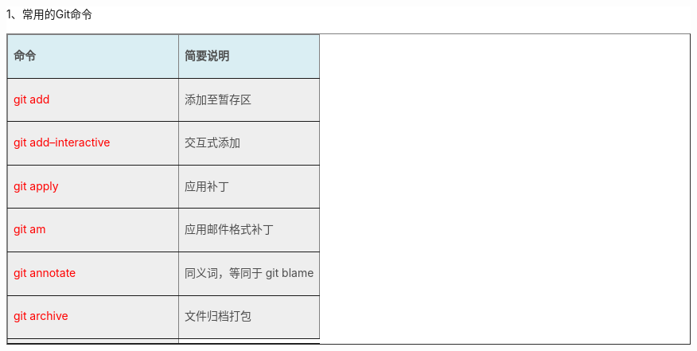 
<p>1、常用的Git命令 </p>
<table border="1" cellspacing="0" cellpadding="5" width="800">
<thead>
<tr>
<td width="200" style="background:#daeef3">
<p align="left"><strong><span style="color:#4e4e4e">命令</span></strong></p>
</td>
<td style="background:#daeef3">
<p align="left"><strong><span style="color:#4e4e4e">简要说明</span></strong></p>
</td>
</tr>
</thead>
<tbody>
<tr>
<td style="background:#eeeeee">
<p align="left"><span style="color:red">git add</span></p>
</td>
<td style="background:#eeeeee">
<p align="left"><span style="color:#4e4e4e">添加至暂存区</span></p>
</td>
</tr>
<tr>
<td style="background:#eeeeee">
<p align="left"><span style="color:red">git add–interactive</span></p>
</td>
<td style="background:#eeeeee">
<p align="left"><span style="color:#4e4e4e">交互式添加</span></p>
</td>
</tr>
<tr>
<td style="background:#eeeeee">
<p align="left"><span style="color:red">git apply</span></p>
</td>
<td style="background:#eeeeee">
<p align="left"><span style="color:#4e4e4e">应用补丁</span></p>
</td>
</tr>
<tr>
<td style="background:#eeeeee">
<p align="left"><span style="color:red">git am</span></p>
</td>
<td style="background:#eeeeee">
<p align="left"><span style="color:#4e4e4e">应用邮件&#26684;式补丁</span></p>
</td>
</tr>
<tr>
<td style="background:#eeeeee">
<p align="left"><span style="color:red">git annotate</span></p>
</td>
<td style="background:#eeeeee">
<p align="left"><span style="color:#4e4e4e">同义词，等同于 git blame</span></p>
</td>
</tr>
<tr>
<td style="background:#eeeeee">
<p align="left"><span style="color:red">git archive</span></p>
</td>
<td style="background:#eeeeee">
<p align="left"><span style="color:#4e4e4e">文件归档打包</span></p>
</td>
</tr>
<tr>
<td style="background:#eeeeee">